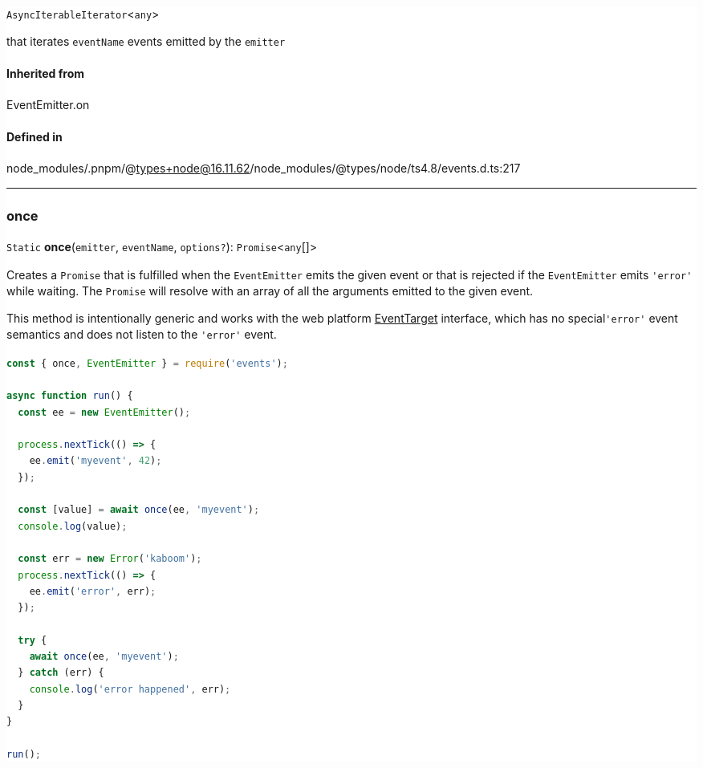 `AsyncIterableIterator`<`any`\>

that iterates `eventName` events emitted by the `emitter`

#### Inherited from

EventEmitter.on

#### Defined in

node_modules/.pnpm/@types+node@16.11.62/node_modules/@types/node/ts4.8/events.d.ts:217

___

### once

`Static` **once**(`emitter`, `eventName`, `options?`): `Promise`<`any`[]\>

Creates a `Promise` that is fulfilled when the `EventEmitter` emits the given
event or that is rejected if the `EventEmitter` emits `'error'` while waiting.
The `Promise` will resolve with an array of all the arguments emitted to the
given event.

This method is intentionally generic and works with the web platform [EventTarget](https://dom.spec.whatwg.org/#interface-eventtarget) interface, which has no special`'error'` event
semantics and does not listen to the `'error'` event.

```js
const { once, EventEmitter } = require('events');

async function run() {
  const ee = new EventEmitter();

  process.nextTick(() => {
    ee.emit('myevent', 42);
  });

  const [value] = await once(ee, 'myevent');
  console.log(value);

  const err = new Error('kaboom');
  process.nextTick(() => {
    ee.emit('error', err);
  });

  try {
    await once(ee, 'myevent');
  } catch (err) {
    console.log('error happened', err);
  }
}

run();
```
